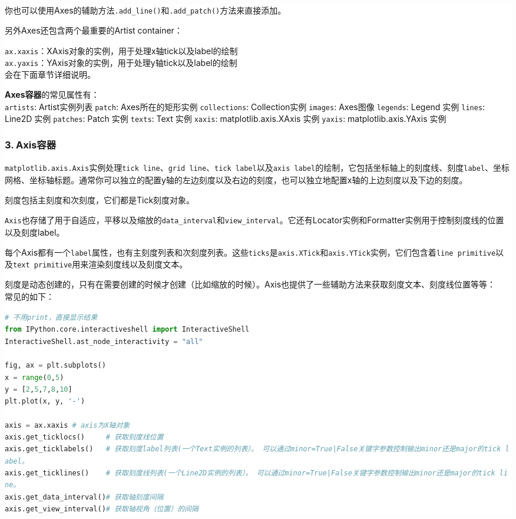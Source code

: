 你也可以使用Axes的辅助方法`.add_line()`和`.add_patch()`方法来直接添加。  

另外Axes还包含两个最重要的Artist container：

`ax.xaxis`：XAxis对象的实例，用于处理x轴tick以及label的绘制  
`ax.yaxis`：YAxis对象的实例，用于处理y轴tick以及label的绘制  
会在下面章节详细说明。

**Axes容器**的常见属性有：  
`artists`:    Artist实例列表
`patch`:     Axes所在的矩形实例
`collections`: Collection实例
`images`:    Axes图像
`legends`:	  Legend 实例
`lines`:	  Line2D 实例
`patches`:	  Patch 实例
`texts`:	  Text 实例
`xaxis`:	  matplotlib.axis.XAxis 实例
`yaxis`:	  matplotlib.axis.YAxis 实例

### 3. Axis容器

`matplotlib.axis.Axis`实例处理`tick line`、`grid line`、`tick label`以及`axis label`的绘制，它包括坐标轴上的刻度线、刻度`label`、坐标网格、坐标轴标题。通常你可以独立的配置y轴的左边刻度以及右边的刻度，也可以独立地配置x轴的上边刻度以及下边的刻度。

刻度包括主刻度和次刻度，它们都是Tick刻度对象。  
  
`Axis`也存储了用于自适应，平移以及缩放的`data_interval`和`view_interval`。它还有Locator实例和Formatter实例用于控制刻度线的位置以及刻度label。

每个Axis都有一个`label`属性，也有主刻度列表和次刻度列表。这些`ticks`是`axis.XTick`和`axis.YTick`实例，它们包含着`line primitive`以及`text primitive`用来渲染刻度线以及刻度文本。

刻度是动态创建的，只有在需要创建的时候才创建（比如缩放的时候）。Axis也提供了一些辅助方法来获取刻度文本、刻度线位置等等：  
常见的如下：


```python
# 不用print，直接显示结果
from IPython.core.interactiveshell import InteractiveShell
InteractiveShell.ast_node_interactivity = "all"

fig, ax = plt.subplots()
x = range(0,5)
y = [2,5,7,8,10]
plt.plot(x, y, '-')

axis = ax.xaxis # axis为X轴对象
axis.get_ticklocs()     # 获取刻度线位置
axis.get_ticklabels()   # 获取刻度label列表(一个Text实例的列表）。 可以通过minor=True|False关键字参数控制输出minor还是major的tick label。
axis.get_ticklines()    # 获取刻度线列表(一个Line2D实例的列表）。 可以通过minor=True|False关键字参数控制输出minor还是major的tick line。
axis.get_data_interval()# 获取轴刻度间隔
axis.get_view_interval()# 获取轴视角（位置）的间隔
```
